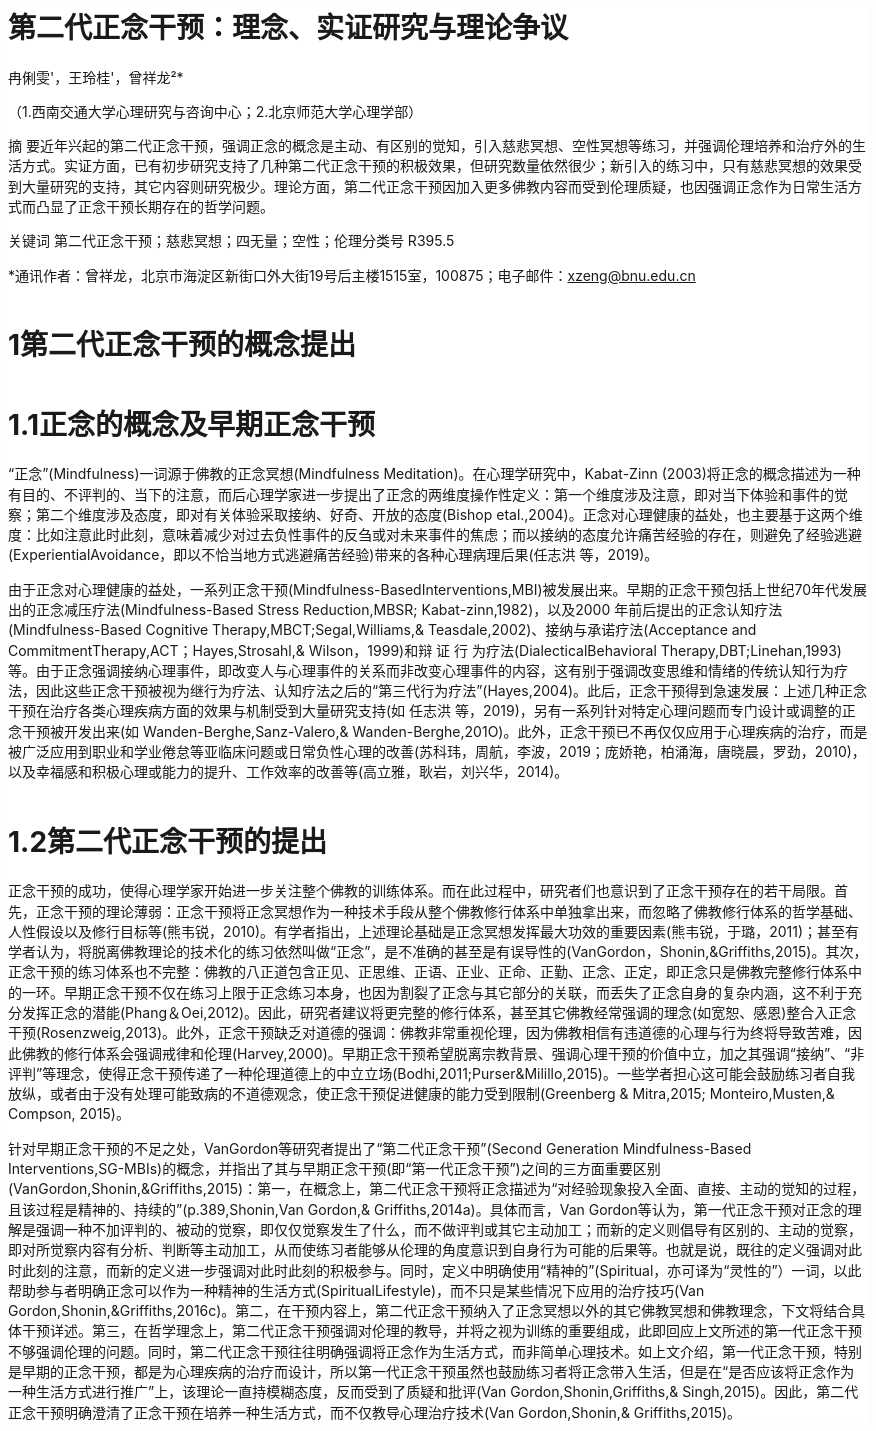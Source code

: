 # 第二代正念干预：理念、实证研究与理论争议

冉俐雯'，王玲桂'，曾祥龙²\*

（1.西南交通大学心理研究与咨询中心；2.北京师范大学心理学部）

摘 要近年兴起的第二代正念干预，强调正念的概念是主动、有区别的觉知，引入慈悲冥想、空性冥想等练习，并强调伦理培养和治疗外的生活方式。实证方面，已有初步研究支持了几种第二代正念干预的积极效果，但研究数量依然很少；新引入的练习中，只有慈悲冥想的效果受到大量研究的支持，其它内容则研究极少。理论方面，第二代正念干预因加入更多佛教内容而受到伦理质疑，也因强调正念作为日常生活方式而凸显了正念干预长期存在的哲学问题。

关键词 第二代正念干预；慈悲冥想；四无量；空性；伦理分类号 R395.5

\*通讯作者：曾祥龙，北京市海淀区新街口外大街19号后主楼1515室，100875；电子邮件：xzeng@bnu.edu.cn

# 1第二代正念干预的概念提出

# 1.1正念的概念及早期正念干预

“正念”(Mindfulness)一词源于佛教的正念冥想(Mindfulness Meditation)。在心理学研究中，Kabat-Zinn (2003)将正念的概念描述为一种有目的、不评判的、当下的注意，而后心理学家进一步提出了正念的两维度操作性定义：第一个维度涉及注意，即对当下体验和事件的觉察；第二个维度涉及态度，即对有关体验采取接纳、好奇、开放的态度(Bishop etal.,2004)。正念对心理健康的益处，也主要基于这两个维度：比如注意此时此刻，意味着减少对过去负性事件的反刍或对未来事件的焦虑；而以接纳的态度允许痛苦经验的存在，则避免了经验逃避(ExperientialAvoidance，即以不恰当地方式逃避痛苦经验)带来的各种心理病理后果(任志洪 等，2019)。

由于正念对心理健康的益处，一系列正念干预(Mindfulness-BasedInterventions,MBI)被发展出来。早期的正念干预包括上世纪70年代发展出的正念减压疗法(Mindfulness-Based Stress Reduction,MBSR; Kabat-zinn,1982)，以及2000 年前后提出的正念认知疗法(Mindfulness-Based Cognitive Therapy,MBCT;Segal,Williams,& Teasdale,2002)、接纳与承诺疗法(Acceptance and CommitmentTherapy,ACT；Hayes,Strosahl,& Wilson，1999)和辩 证 行 为疗法(DialecticalBehavioral Therapy,DBT;Linehan,1993)等。由于正念强调接纳心理事件，即改变人与心理事件的关系而非改变心理事件的内容，这有别于强调改变思维和情绪的传统认知行为疗法，因此这些正念干预被视为继行为疗法、认知疗法之后的“第三代行为疗法”(Hayes,2004)。此后，正念干预得到急速发展：上述几种正念干预在治疗各类心理疾病方面的效果与机制受到大量研究支持(如 任志洪 等，2019)，另有一系列针对特定心理问题而专门设计或调整的正念干预被开发出来(如 Wanden-Berghe,Sanz-Valero,& Wanden-Berghe,201O)。此外，正念干预已不再仅仅应用于心理疾病的治疗，而是被广泛应用到职业和学业倦怠等亚临床问题或日常负性心理的改善(苏科玮，周航，李波，2019；庞娇艳，柏涌海，唐晓晨，罗劲，2010)，以及幸福感和积极心理或能力的提升、工作效率的改善等(高立雅，耿岩，刘兴华，2014)。

# 1.2第二代正念干预的提出

正念干预的成功，使得心理学家开始进一步关注整个佛教的训练体系。而在此过程中，研究者们也意识到了正念干预存在的若干局限。首先，正念干预的理论薄弱：正念干预将正念冥想作为一种技术手段从整个佛教修行体系中单独拿出来，而忽略了佛教修行体系的哲学基础、人性假设以及修行目标等(熊韦锐，2010)。有学者指出，上述理论基础是正念冥想发挥最大功效的重要因素(熊韦锐，于璐，2011)；甚至有学者认为，将脱离佛教理论的技术化的练习依然叫做“正念”，是不准确的甚至是有误导性的(VanGordon，Shonin,&Griffiths,2015)。其次，正念干预的练习体系也不完整：佛教的八正道包含正见、正思维、正语、正业、正命、正勤、正念、正定，即正念只是佛教完整修行体系中的一环。早期正念干预不仅在练习上限于正念练习本身，也因为割裂了正念与其它部分的关联，而丢失了正念自身的复杂内涵，这不利于充分发挥正念的潜能(Phang＆Oei,2012)。因此，研究者建议将更完整的修行体系，甚至其它佛教经常强调的理念(如宽恕、感恩)整合入正念干预(Rosenzweig,2013)。此外，正念干预缺乏对道德的强调：佛教非常重视伦理，因为佛教相信有违道德的心理与行为终将导致苦难，因此佛教的修行体系会强调戒律和伦理(Harvey,2000)。早期正念干预希望脱离宗教背景、强调心理干预的价值中立，加之其强调“接纳”、“非评判”等理念，使得正念干预传递了一种伦理道德上的中立立场(Bodhi,2011;Purser&Milillo,2015)。一些学者担心这可能会鼓励练习者自我放纵，或者由于没有处理可能致病的不道德观念，使正念干预促进健康的能力受到限制(Greenberg & Mitra,2015; Monteiro,Musten,& Compson, 2015)。

针对早期正念干预的不足之处，VanGordon等研究者提出了“第二代正念干预”(Second Generation Mindfulness-Based Interventions,SG-MBIs)的概念，并指出了其与早期正念干预(即“第一代正念干预”)之间的三方面重要区别(VanGordon,Shonin,&Griffiths,2015)：第一，在概念上，第二代正念干预将正念描述为“对经验现象投入全面、直接、主动的觉知的过程，且该过程是精神的、持续的”(p.389,Shonin,Van Gordon,& Griffiths,2014a)。具体而言，Van Gordon等认为，第一代正念干预对正念的理解是强调一种不加评判的、被动的觉察，即仅仅觉察发生了什么，而不做评判或其它主动加工；而新的定义则倡导有区别的、主动的觉察，即对所觉察内容有分析、判断等主动加工，从而使练习者能够从伦理的角度意识到自身行为可能的后果等。也就是说，既往的定义强调对此时此刻的注意，而新的定义进一步强调对此时此刻的积极参与。同时，定义中明确使用“精神的”(Spiritual，亦可译为“灵性的”）一词，以此帮助参与者明确正念可以作为一种精神的生活方式(SpiritualLifestyle)，而不只是某些情况下应用的治疗技巧(Van Gordon,Shonin,&Griffiths,2016c)。第二，在干预内容上，第二代正念干预纳入了正念冥想以外的其它佛教冥想和佛教理念，下文将结合具体干预详述。第三，在哲学理念上，第二代正念干预强调对伦理的教导，并将之视为训练的重要组成，此即回应上文所述的第一代正念干预不够强调伦理的问题。同时，第二代正念干预往往明确强调将正念作为生活方式，而非简单心理技术。如上文介绍，第一代正念干预，特别是早期的正念干预，都是为心理疾病的治疗而设计，所以第一代正念干预虽然也鼓励练习者将正念带入生活，但是在“是否应该将正念作为一种生活方式进行推广”上，该理论一直持模糊态度，反而受到了质疑和批评(Van Gordon,Shonin,Griffiths,& Singh,2015)。因此，第二代正念干预明确澄清了正念干预在培养一种生活方式，而不仅教导心理治疗技术(Van Gordon,Shonin,& Griffiths,2015)。
